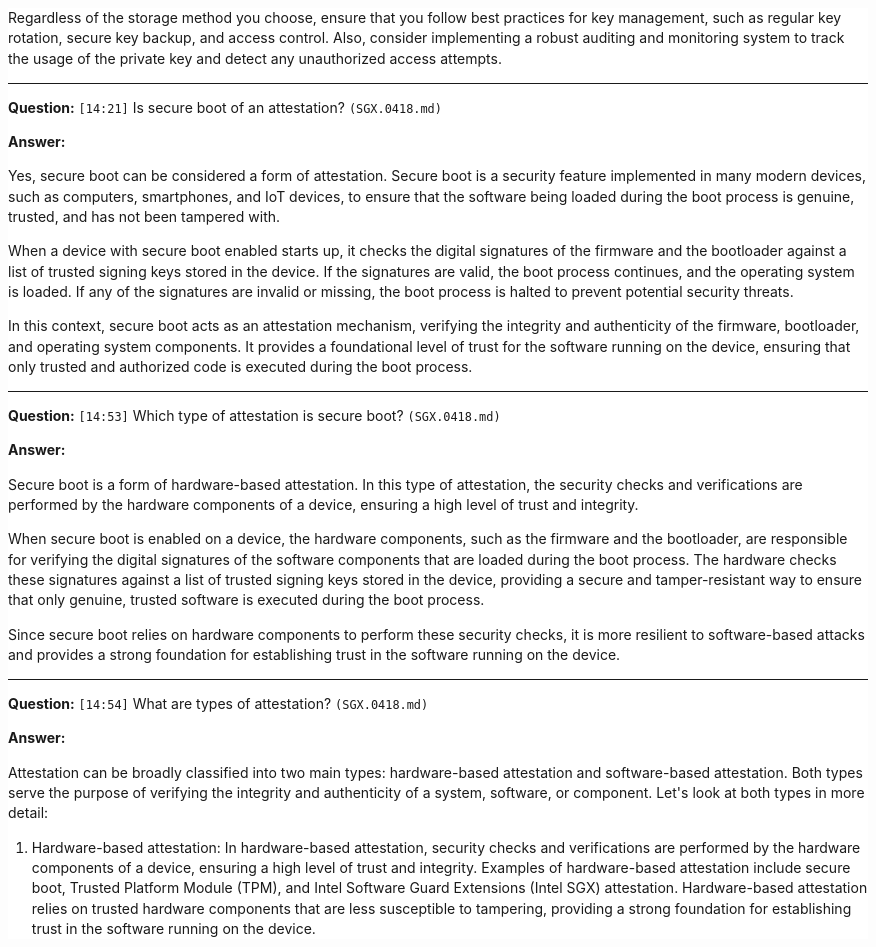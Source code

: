 Regardless of the storage method you choose, ensure that you follow best practices for key management, such as regular key rotation, secure key backup, and access control. Also, consider implementing a robust auditing and monitoring system to track the usage of the private key and detect any unauthorized access attempts.

---

**Question:** `[14:21]` Is secure boot of an attestation? `(SGX.0418.md)`

**Answer:**

Yes, secure boot can be considered a form of attestation. Secure boot is a security feature implemented in many modern devices, such as computers, smartphones, and IoT devices, to ensure that the software being loaded during the boot process is genuine, trusted, and has not been tampered with.

When a device with secure boot enabled starts up, it checks the digital signatures of the firmware and the bootloader against a list of trusted signing keys stored in the device. If the signatures are valid, the boot process continues, and the operating system is loaded. If any of the signatures are invalid or missing, the boot process is halted to prevent potential security threats.

In this context, secure boot acts as an attestation mechanism, verifying the integrity and authenticity of the firmware, bootloader, and operating system components. It provides a foundational level of trust for the software running on the device, ensuring that only trusted and authorized code is executed during the boot process.

---

**Question:** `[14:53]` Which type of attestation is secure boot? `(SGX.0418.md)`

**Answer:**

Secure boot is a form of hardware-based attestation. In this type of attestation, the security checks and verifications are performed by the hardware components of a device, ensuring a high level of trust and integrity.

When secure boot is enabled on a device, the hardware components, such as the firmware and the bootloader, are responsible for verifying the digital signatures of the software components that are loaded during the boot process. The hardware checks these signatures against a list of trusted signing keys stored in the device, providing a secure and tamper-resistant way to ensure that only genuine, trusted software is executed during the boot process.

Since secure boot relies on hardware components to perform these security checks, it is more resilient to software-based attacks and provides a strong foundation for establishing trust in the software running on the device.

---

**Question:** `[14:54]` What are types of attestation? `(SGX.0418.md)`

**Answer:**

Attestation can be broadly classified into two main types: hardware-based attestation and software-based attestation. Both types serve the purpose of verifying the integrity and authenticity of a system, software, or component. Let's look at both types in more detail:

1. Hardware-based attestation:
   In hardware-based attestation, security checks and verifications are performed by the hardware components of a device, ensuring a high level of trust and integrity. Examples of hardware-based attestation include secure boot, Trusted Platform Module (TPM), and Intel Software Guard Extensions (Intel SGX) attestation. Hardware-based attestation relies on trusted hardware components that are less susceptible to tampering, providing a strong foundation for establishing trust in the software running on the device.
